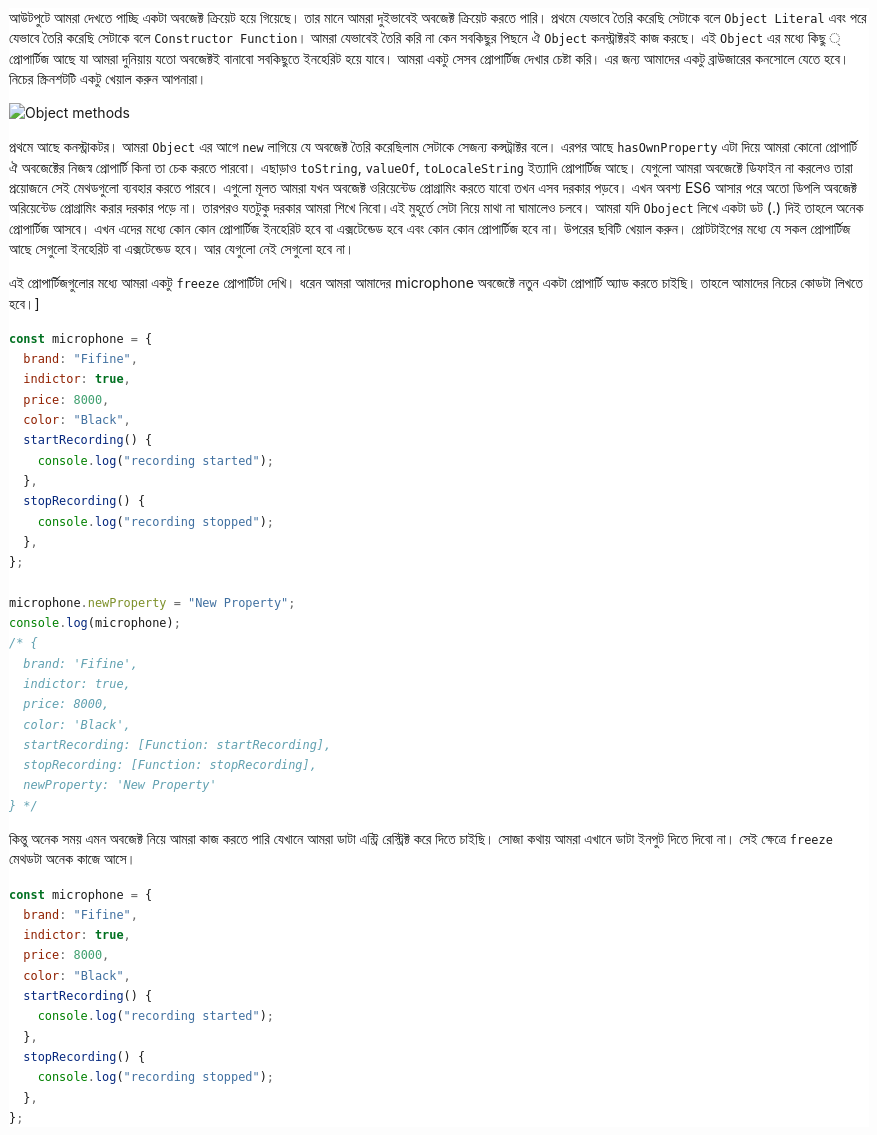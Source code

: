 আউটপুটে আমরা দেখতে পাচ্ছি একটা অবজেক্ট ক্রিয়েট হয়ে গিয়েছে। তার মানে আমরা দুইভাবেই অবজেক্ট ক্রিয়েট করতে পারি। প্রথমে যেভাবে তৈরি করেছি সেটাকে বলে `Object Literal` এবং পরে যেভাবে তৈরি করেছি সেটাকে বলে `Constructor Function`। আমরা যেভাবেই তৈরি করি না কেন সবকিছুর পিছনে ঐ `Object` কনস্ট্রাক্টরই কাজ করছে। এই `Object` এর মধ্যে কিছু ্ প্রোপার্টিজ আছে যা আমরা দুনিয়ায় যতো অবজেক্টই বানাবো সবকিছুতে ইনহেরিট হয়ে যাবে। আমরা একটু সেসব প্রোপার্টিজ দেখার চেষ্টা করি। এর জন্য আমাদের একটু ব্রাউজারের কনসোলে যেতে হবে। নিচের স্ক্রিনশটটি একটু খেয়াল করুন আপনারা।

![Object methods](./Screenshot_1.png)

প্রথমে আছে কনস্ট্রাকটর। আমরা `Object` এর আগে `new` লাগিয়ে যে অবজেক্ট তৈরি করেছিলাম সেটাকে সেজন্য কন্সট্রাক্টর বলে। এরপর আছে `hasOwnProperty` এটা দিয়ে আমরা কোনো প্রোপার্টি ঐ অবজেক্টের নিজস্ব প্রোপার্টি কিনা তা চেক করতে পারবো। এছাড়াও `toString`, `valueOf`, `toLocaleString` ইত্যাদি প্রোপার্টিজ আছে। যেগুলো আমরা অবজেক্টে ডিফাইন না করলেও তারা প্রয়োজনে সেই মেথডগুলো ব্যবহার করতে পারবে। এগুলো মূলত আমরা যখন অবজেক্ট ওরিয়েন্টেড প্রোগ্রামিং করতে যাবো তখন এসব দরকার পড়বে। এখন অবশ্য ES6 আসার পরে অতো ডিপলি অবজেক্ট অরিয়েন্টেড প্রোগ্রামিং করার দরকার পড়ে না। তারপরও যতটুকু দরকার আমরা শিখে নিবো।এই মুহূর্তে সেটা নিয়ে মাথা না ঘামালেও চলবে। আমরা যদি `Oboject` লিখে একটা ডট (.) দিই তাহলে অনেক প্রোপার্টিজ আসবে। এখন এদের মধ্যে কোন কোন প্রোপার্টিজ ইনহেরিট হবে বা এক্সটেন্ডেড হবে এবং কোন কোন প্রোপার্টিজ হবে না। উপরের ছবিটি খেয়াল করুন। প্রোটটাইপের মধ্যে যে সকল প্রোপার্টিজ আছে সেগুলো ইনহেরিট বা এক্সটেন্ডেড হবে। আর যেগুলো নেই সেগুলো হবে না।

এই প্রোপার্টিজগুলোর মধ্যে আমরা একটু `freeze` প্রোপার্টিটা দেখি। ধরেন আমরা আমাদের microphone অবজেক্টে নতুন একটা প্রোপার্টি অ্যাড করতে চাইছি। তাহলে আমাদের নিচের কোডটা লিখতে হবে।]

```js
const microphone = {
  brand: "Fifine",
  indictor: true,
  price: 8000,
  color: "Black",
  startRecording() {
    console.log("recording started");
  },
  stopRecording() {
    console.log("recording stopped");
  },
};

microphone.newProperty = "New Property";
console.log(microphone);
/* {
  brand: 'Fifine',
  indictor: true,
  price: 8000,
  color: 'Black',
  startRecording: [Function: startRecording],
  stopRecording: [Function: stopRecording],
  newProperty: 'New Property'
} */
```

কিন্তু অনেক সময় এমন অবজেক্ট নিয়ে আমরা কাজ করতে পারি যেখানে আমরা ডাটা এন্ট্রি রেস্ট্রিক্ট করে দিতে চাইছি। সোজা কথায় আমরা এখানে ডাটা ইনপুট দিতে দিবো না। সেই ক্ষেত্রে `freeze` মেথডটা অনেক কাজে আসে।

```js
const microphone = {
  brand: "Fifine",
  indictor: true,
  price: 8000,
  color: "Black",
  startRecording() {
    console.log("recording started");
  },
  stopRecording() {
    console.log("recording stopped");
  },
};
```
